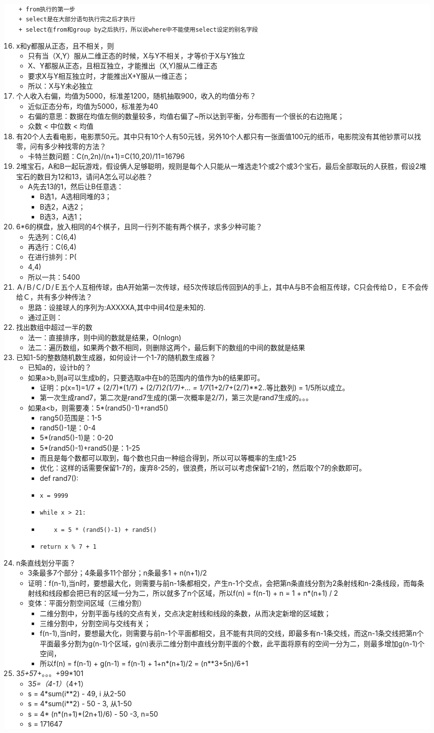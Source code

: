 		+ from执行的第一步
		+ select是在大部分语句执行完之后才执行
		+ select在from和group by之后执行，所以说where中不能使用select设定的别名字段
16. x和y都服从正态，且不相关，则
	- 只有当（X,Y）服从二维正态的时候，X与Y不相关，才等价于X与Y独立
	- X、Y都服从正态，且相互独立，才能推出（X,Y)服从二维正态
	- 要求X与Y相互独立时，才能推出X+Y服从一维正态；
	- 所以：X与Y未必独立
17. 个人收入右偏，均值为5000，标准差1200，随机抽取900，收入的均值分布？
	- 近似正态分布，均值为5000，标准差为40
	- 右偏的意思：数据在均值左侧的数量较多，均值右偏了~所以达到平衡，分布图有一个很长的右边拖尾；
	- 众数 < 中位数 < 均值
18. 有20个人去看电影，电影票50元。其中只有10个人有50元钱，另外10个人都只有一张面值100元的纸币，电影院没有其他钞票可以找零，问有多少种找零的方法？
	- 卡特兰数问题：C(n,2n)/(n+1)=C(10,20)/11=16796
19. 2堆宝石，A和B一起玩游戏，假设俩人足够聪明，规则是每个人只能从一堆选走1个或2个或3个宝石，最后全部取玩的人获胜，假设2堆宝石的数目为12和13，请问A怎么可以必胜？
	- A先去13的1，然后让B任意选：
		+ B选1，A选相同堆的3；
		+ B选2，A选2；
		+ B选3，A选1；
20. 6*6的棋盘，放入相同的4个棋子，且同一行列不能有两个棋子，求多少种可能？
	- 先选列：C(6,4)
	- 再选行：C(6,4)
	- 在进行排列：P(
	- 4,4)
	- 所以一共：5400
21. Ａ/Ｂ/Ｃ/Ｄ/Ｅ五个人互相传球，由A开始第一次传球，经5次传球后传回到A的手上，其中A与B不会相互传球，C只会传给Ｄ，Ｅ不会传给Ｃ，共有多少种传法？
	- 思路：设接球人的序列为:AXXXXA,其中中间4位是未知的. 
	- 通过正则：
22. 找出数组中超过一半的数
	- 法一：直接排序，则中间的数就是结果，O(nlogn)
	- 法二：遍历数组，如果两个数不相同，则删除这两个，最后剩下的数组的中间的数就是结果
23. 已知1-5的整数随机数生成器，如何设计一个1-7的随机数生成器？
	- 已知a的，设计b的？
	- 如果a>b,则a可以生成b的，只要选取a中在b的范围内的值作为b的结果即可。
		+ 证明：p(x=1)=1/7 + (2/7)*(1/7) + (2/7)**2*(1/7)+... = 1/7*(1+2/7+(2/7)**2..等比数列) = 1/5所以成立。
		+ 第一次生成rand7，第二次是rand7生成的(第一次概率是2/7)，第三次是rand7生成的。。。
	- 如果a<b，则需要凑：5*(rand5()-1)+rand5()
		+ rang5()范围是：1-5
		+ rand5()-1是：0-4
		+ 5*(rand5()-1)是：0-20
		+ 5*(rand5()-1)+rand5()是：1-25
		+ 而且是每个数都可以取到，每个数也只由一种组合得到，所以可以等概率的生成1-25
		+ 优化：这样的话需要保留1-7的，废弃8-25的，很浪费，所以可以考虑保留1-21的，然后取个7的余数即可。
		+ def rand7():
		+     x = 9999
		+     while x > 21:
		+         x = 5 * (rand5()-1) + rand5()
		+     return x % 7 + 1
24. n条直线划分平面？
	- 3条最多7个部分；4条最多11个部分；n条最多1 + n(n+1)/2
	- 证明：f(n-1),当n时，要想最大化，则需要与前n-1条都相交，产生n-1个交点，会把第n条直线分割为2条射线和n-2条线段，而每条射线和线段都会把已有的区域一分为二，所以就多了n个区域，所以f(n) = f(n-1) + n = 1 + n*(n+1) / 2 
	- 变体：平面分割空间区域（三维分割）
		+ 二维分割中，分割平面与线的交点有关，交点决定射线和线段的条数，从而决定新增的区域数；
		+ 三维分割中，分割空间与交线有关；
		+ f(n-1),当n时，要想最大化，则需要与前n-1个平面都相交，且不能有共同的交线，即最多有n-1条交线，而这n-1条交线把第n个平面最多分割为g(n-1)个区域，g(n)表示二维分割中直线分割平面的个数，此平面将原有的空间一分为二，则最多增加g(n-1)个空间，
		+ 所以f(n) = f(n-1) + g(n-1) = f(n-1) + 1+n*(n+1)/2 = (n**3+5n)/6+1
25. 3*5+5*7+。。。+99*101
	- 3*5=（4-1）*（4+1）
	- s = 4*sum(i**2) - 49, i 从2-50
	- s = 4*sum(i**2) - 50 - 3, 从1-50
	- s = 4* (n*(n+1)*(2n+1)/6) - 50 -3, n=50
	- s = 171647